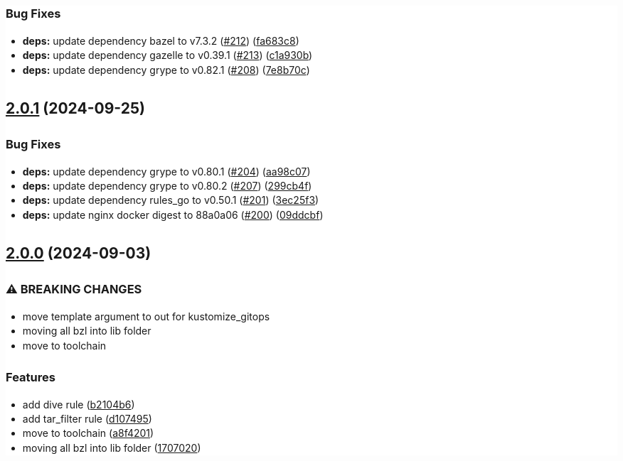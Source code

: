 
### Bug Fixes

* **deps:** update dependency bazel to v7.3.2 ([#212](https://github.com/loopingz/rules_k8s_cd/issues/212)) ([fa683c8](https://github.com/loopingz/rules_k8s_cd/commit/fa683c8d29030ae124d5723efbb1c7a86f727213))
* **deps:** update dependency gazelle to v0.39.1 ([#213](https://github.com/loopingz/rules_k8s_cd/issues/213)) ([c1a930b](https://github.com/loopingz/rules_k8s_cd/commit/c1a930bde0e6143c87f7532828212118cf6d3fa2))
* **deps:** update dependency grype to v0.82.1 ([#208](https://github.com/loopingz/rules_k8s_cd/issues/208)) ([7e8b70c](https://github.com/loopingz/rules_k8s_cd/commit/7e8b70cfd6dc5a2bc16b80130c5ab4b581132335))

## [2.0.1](https://github.com/loopingz/rules_k8s_cd/compare/v2.0.0...v2.0.1) (2024-09-25)


### Bug Fixes

* **deps:** update dependency grype to v0.80.1 ([#204](https://github.com/loopingz/rules_k8s_cd/issues/204)) ([aa98c07](https://github.com/loopingz/rules_k8s_cd/commit/aa98c076b453f2287d05fba3c78f4438696d90d5))
* **deps:** update dependency grype to v0.80.2 ([#207](https://github.com/loopingz/rules_k8s_cd/issues/207)) ([299cb4f](https://github.com/loopingz/rules_k8s_cd/commit/299cb4f5e49500cbc3ab2bc7f14683778162a825))
* **deps:** update dependency rules_go to v0.50.1 ([#201](https://github.com/loopingz/rules_k8s_cd/issues/201)) ([3ec25f3](https://github.com/loopingz/rules_k8s_cd/commit/3ec25f30258205d3ef270a73816118f15e04641f))
* **deps:** update nginx docker digest to 88a0a06 ([#200](https://github.com/loopingz/rules_k8s_cd/issues/200)) ([09ddcbf](https://github.com/loopingz/rules_k8s_cd/commit/09ddcbfcf2c5f0e2657d294f59baad185cfca486))

## [2.0.0](https://github.com/loopingz/rules_k8s_cd/compare/v1.5.19...v2.0.0) (2024-09-03)


### ⚠ BREAKING CHANGES

* move template argument to out for kustomize_gitops
* moving all bzl into lib folder
* move to toolchain

### Features

* add dive rule ([b2104b6](https://github.com/loopingz/rules_k8s_cd/commit/b2104b6bc1492e5d642bea961c5a940fe57407c6))
* add tar_filter rule ([d107495](https://github.com/loopingz/rules_k8s_cd/commit/d1074953f367698356d4d07ee94266f61a391f69))
* move to toolchain ([a8f4201](https://github.com/loopingz/rules_k8s_cd/commit/a8f4201e23850b92e0593bc7bc51347a5e0c9206))
* moving all bzl into lib folder ([1707020](https://github.com/loopingz/rules_k8s_cd/commit/17070201435fe346423a419c69c1dd491b21249d))
